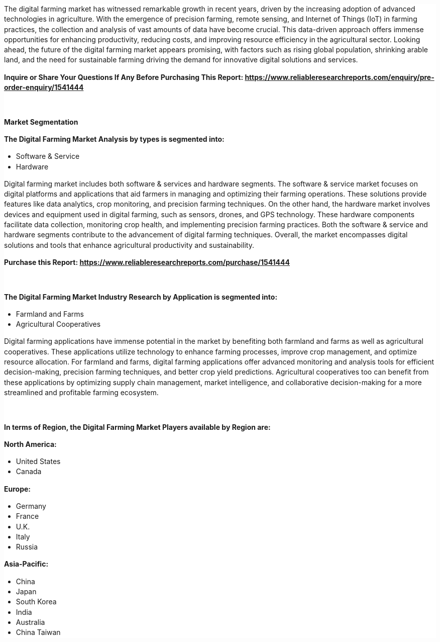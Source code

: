 <p><p>The digital farming market has witnessed remarkable growth in recent years, driven by the increasing adoption of advanced technologies in agriculture. With the emergence of precision farming, remote sensing, and Internet of Things (IoT) in farming practices, the collection and analysis of vast amounts of data have become crucial. This data-driven approach offers immense opportunities for enhancing productivity, reducing costs, and improving resource efficiency in the agricultural sector. Looking ahead, the future of the digital farming market appears promising, with factors such as rising global population, shrinking arable land, and the need for sustainable farming driving the demand for innovative digital solutions and services.</p></p>
<p><strong>Inquire or Share Your Questions If Any Before Purchasing This Report: <a href="https://www.reliableresearchreports.com/enquiry/pre-order-enquiry/1541444">https://www.reliableresearchreports.com/enquiry/pre-order-enquiry/1541444</a></strong></p>
<p>&nbsp;</p>
<p><strong>Market Segmentation</strong></p>
<p><strong>The Digital Farming Market Analysis by types is segmented into:</strong></p>
<p><ul><li>Software & Service</li><li>Hardware</li></ul></p>
<p><p>Digital farming market includes both software & services and hardware segments. The software & service market focuses on digital platforms and applications that aid farmers in managing and optimizing their farming operations. These solutions provide features like data analytics, crop monitoring, and precision farming techniques. On the other hand, the hardware market involves devices and equipment used in digital farming, such as sensors, drones, and GPS technology. These hardware components facilitate data collection, monitoring crop health, and implementing precision farming practices. Both the software & service and hardware segments contribute to the advancement of digital farming techniques.  Overall, the market encompasses digital solutions and tools that enhance agricultural productivity and sustainability.</p></p>
<p><strong>Purchase this Report:&nbsp;<a href="https://www.reliableresearchreports.com/purchase/1541444">https://www.reliableresearchreports.com/purchase/1541444</a></strong></p>
<p>&nbsp;</p>
<p><strong>The Digital Farming Market Industry Research by Application is segmented into:</strong></p>
<p><ul><li>Farmland and Farms</li><li>Agricultural Cooperatives</li></ul></p>
<p><p>Digital farming applications have immense potential in the market by benefiting both farmland and farms as well as agricultural cooperatives. These applications utilize technology to enhance farming processes, improve crop management, and optimize resource allocation. For farmland and farms, digital farming applications offer advanced monitoring and analysis tools for efficient decision-making, precision farming techniques, and better crop yield predictions. Agricultural cooperatives too can benefit from these applications by optimizing supply chain management, market intelligence, and collaborative decision-making for a more streamlined and profitable farming ecosystem.</p></p>
<p>&nbsp;</p>
<p><strong>In terms of Region, the Digital Farming Market Players available by Region are:</strong></p>
<p>
    <p> <strong> North America: </strong>
        <ul>
            <li>United States</li>
            <li>Canada</li>
        </ul>
        </p> 
    <p> <strong> Europe: </strong>
        <ul>
            <li>Germany</li>
            <li>France</li>
            <li>U.K.</li>
            <li>Italy</li>
            <li>Russia</li>
        </ul>
        </p> 
    <p> <strong> Asia-Pacific: </strong>
        <ul>
            <li>China</li>
            <li>Japan</li>
            <li>South Korea</li>
            <li>India</li>
            <li>Australia</li>
            <li>China Taiwan</li>